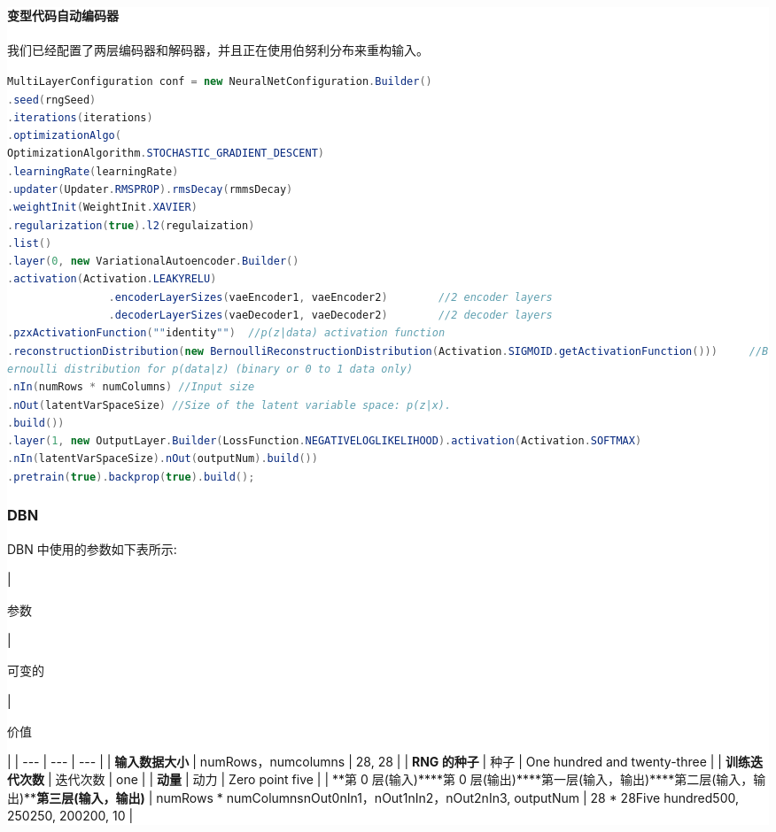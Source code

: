 #### 变型代码自动编码器

我们已经配置了两层编码器和解码器，并且正在使用伯努利分布来重构输入。

```java
MultiLayerConfiguration conf = new NeuralNetConfiguration.Builder()
.seed(rngSeed)
.iterations(iterations)
.optimizationAlgo(
OptimizationAlgorithm.STOCHASTIC_GRADIENT_DESCENT)
.learningRate(learningRate)
.updater(Updater.RMSPROP).rmsDecay(rmmsDecay)
.weightInit(WeightInit.XAVIER)
.regularization(true).l2(regulaization)
.list()
.layer(0, new VariationalAutoencoder.Builder()
.activation(Activation.LEAKYRELU)
                .encoderLayerSizes(vaeEncoder1, vaeEncoder2)        //2 encoder layers
                .decoderLayerSizes(vaeDecoder1, vaeDecoder2)        //2 decoder layers
.pzxActivationFunction(""identity"")  //p(z|data) activation function
.reconstructionDistribution(new BernoulliReconstructionDistribution(Activation.SIGMOID.getActivationFunction()))     //Bernoulli distribution for p(data|z) (binary or 0 to 1 data only)
.nIn(numRows * numColumns) //Input size                      
.nOut(latentVarSpaceSize) //Size of the latent variable space: p(z|x).
.build())
.layer(1, new OutputLayer.Builder(LossFunction.NEGATIVELOGLIKELIHOOD).activation(Activation.SOFTMAX)
.nIn(latentVarSpaceSize).nOut(outputNum).build())
.pretrain(true).backprop(true).build();
```

### DBN

DBN 中使用的参数如下表所示:

| 

参数

 | 

可变的

 | 

价值

 |
| --- | --- | --- |
| **输入数据大小** | numRows，numcolumns | 28, 28 |
| **RNG 的种子** | 种子 | One hundred and twenty-three |
| **训练迭代次数** | 迭代次数 | one |
| **动量** | 动力 | Zero point five |
| **第 0 层(输入)****第 0 层(输出)****第一层(输入，输出)****第二层(输入，输出)****第三层(输入，输出)** | numRows * numColumnsnOut0nIn1，nOut1nIn2，nOut2nIn3, outputNum | 28 * 28Five hundred500, 250250, 200200, 10 |
